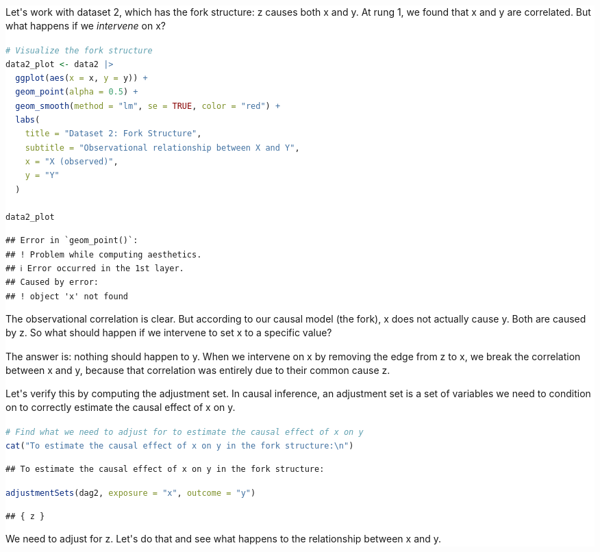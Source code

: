 Let's work with dataset 2, which has the fork structure: z causes both x and y. At rung 1, we found that x and y are correlated. But what happens if we *intervene* on x?


``` r
# Visualize the fork structure
data2_plot <- data2 |>
  ggplot(aes(x = x, y = y)) +
  geom_point(alpha = 0.5) +
  geom_smooth(method = "lm", se = TRUE, color = "red") +
  labs(
    title = "Dataset 2: Fork Structure",
    subtitle = "Observational relationship between X and Y",
    x = "X (observed)",
    y = "Y"
  )

data2_plot
```

```
## Error in `geom_point()`:
## ! Problem while computing aesthetics.
## ℹ Error occurred in the 1st layer.
## Caused by error:
## ! object 'x' not found
```

The observational correlation is clear. But according to our causal model (the fork), x does not actually cause y. Both are caused by z. So what should happen if we intervene to set x to a specific value?

The answer is: nothing should happen to y. When we intervene on x by removing the edge from z to x, we break the correlation between x and y, because that correlation was entirely due to their common cause z.

Let's verify this by computing the adjustment set. In causal inference, an adjustment set is a set of variables we need to condition on to correctly estimate the causal effect of x on y.


``` r
# Find what we need to adjust for to estimate the causal effect of x on y
cat("To estimate the causal effect of x on y in the fork structure:\n")
```

```
## To estimate the causal effect of x on y in the fork structure:
```

``` r
adjustmentSets(dag2, exposure = "x", outcome = "y")
```

```
## { z }
```

We need to adjust for z. Let's do that and see what happens to the relationship between x and y.
